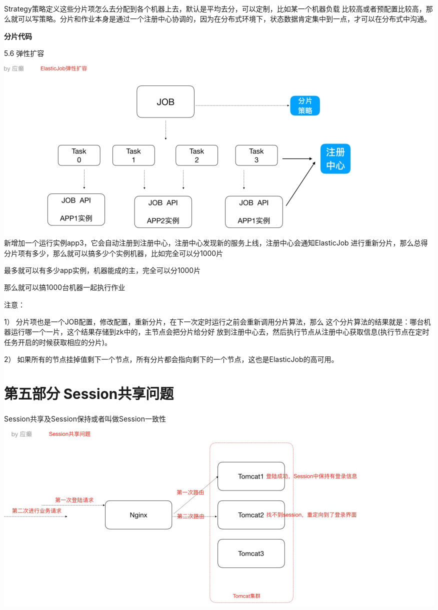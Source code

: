 

Strategy策略定义这些分片项怎么去分配到各个机器上去，默认是平均去分，可以定制，比如某一个机器负载   比较高或者预配置比较高，那么就可以写策略。分片和作业本身是通过一个注册中心协调的，因为在分布式环境下，状态数据肯定集中到一点，才可以在分布式中沟通。

**分片代码**


5.6  弹性扩容

![img](web.assets/wps131.jpg) 


新增加一个运行实例app3，它会⾃动注册到注册中心，注册中心发现新的服务上线，注册中心会通知ElasticJob 进行重新分片，那么总得分片项有多少，那么就可以搞多少个实例机器，比如完全可以分1000片

最多就可以有多少app实例，机器能成的主，完全可以分1000片  

那么就可以搞1000台机器一起执行作业

注意：

1） 分片项也是一个JOB配置，修改配置，重新分片，在下一次定时运行之前会重新调用分片算法，那么    这个分片算法的结果就是：哪台机器运行哪一个一片，这个结果存储到zk中的，主节点会把分片给分好   放到注册中心去，然后执行节点从注册中心获取信息(执行节点在定时任务开启的时候获取相应的分片)。

2） 如果所有的节点挂掉值剩下一个节点，所有分片都会指向剩下的一个节点，这也是ElasticJob的高可用。

 

# 第五部分 Session共享问题


Session共享及Session保持或者叫做Session一致性


![img](web.assets/wps133.png) 
